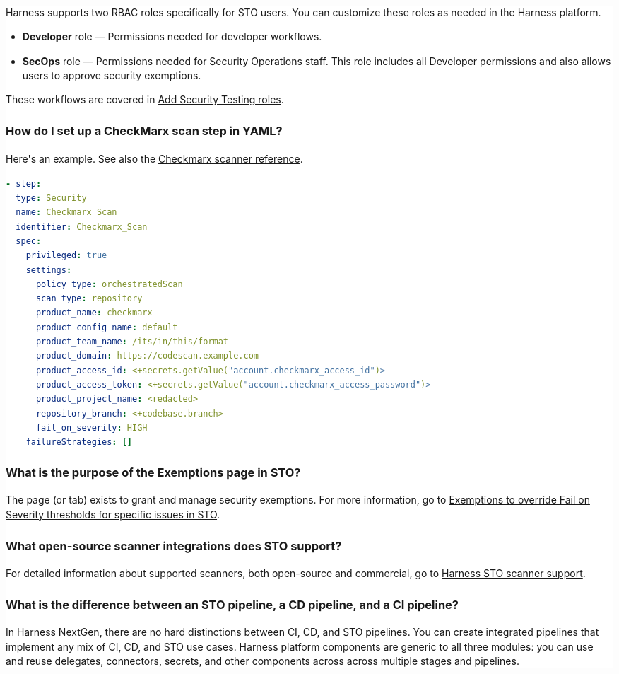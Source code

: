 Harness  supports two RBAC roles specifically for STO users. You can customize these roles as needed in the Harness platform. 

* **Developer** role — Permissions needed for developer workflows. 

* **SecOps** role — Permissions needed for Security Operations staff. This role includes all Developer permissions and also allows users to approve security exemptions. 

These workflows are covered in [Add Security Testing roles](/docs/security-testing-orchestration/get-started/onboarding-guide#add-security-testing-roles).

### How do I set up a CheckMarx scan step in YAML?

Here's an example. See also the [Checkmarx scanner reference](/docs/security-testing-orchestration/sto-techref-category/checkmarx-scanner-reference).

```yaml
- step:
  type: Security
  name: Checkmarx Scan
  identifier: Checkmarx_Scan
  spec:
    privileged: true
    settings:
      policy_type: orchestratedScan
      scan_type: repository
      product_name: checkmarx
      product_config_name: default
      product_team_name: /its/in/this/format
      product_domain: https://codescan.example.com
      product_access_id: <+secrets.getValue("account.checkmarx_access_id")>
      product_access_token: <+secrets.getValue("account.checkmarx_access_password")>
      product_project_name: <redacted>
      repository_branch: <+codebase.branch>
      fail_on_severity: HIGH 
    failureStrategies: []
```

### What is the purpose of the **Exemptions** page in STO? 
The page (or tab) exists to grant and manage security exemptions. For more information, go to [Exemptions to override Fail on Severity thresholds for specific issues in STO](/docs/security-testing-orchestration/use-sto/stop-builds-based-on-scan-results/exemption-workflows). 

### What open-source scanner integrations does STO support? 

For detailed information about supported scanners, both open-source and commercial, go to [Harness STO scanner support](/docs/security-testing-orchestration/sto-techref-category/security-step-settings-reference#harness-sto-scanner-support).

### What is the difference between an STO pipeline, a CD pipeline, and a CI pipeline?

In Harness NextGen, there are no hard distinctions between CI, CD, and STO pipelines. You can create integrated pipelines that implement any mix of CI, CD, and STO use cases. Harness platform components are generic to all three modules: you can use and reuse delegates, connectors, secrets, and other components across across multiple stages and pipelines. 
